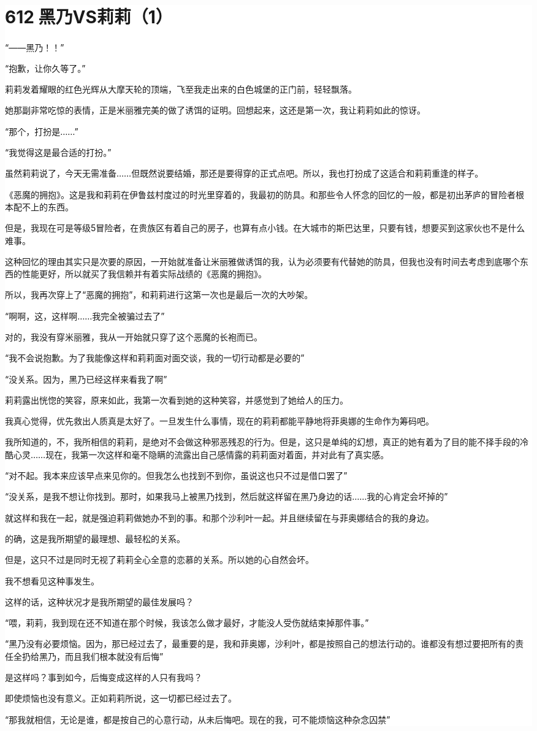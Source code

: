 # 612 黑乃VS莉莉（1）

“——黑乃！！”

“抱歉，让你久等了。”

莉莉发着耀眼的红色光辉从大摩天轮的顶端，飞至我走出来的白色城堡的正门前，轻轻飘落。

她那副非常吃惊的表情，正是米丽雅完美的做了诱饵的证明。回想起来，这还是第一次，我让莉莉如此的惊讶。

“那个，打扮是……”

“我觉得这是最合适的打扮。”

虽然莉莉说了，今天无需准备……但既然说要结婚，那还是要得穿的正式点吧。所以，我也打扮成了这适合和莉莉重逢的样子。

《恶魔的拥抱》。这是我和莉莉在伊鲁兹村度过的时光里穿着的，我最初的防具。和那些令人怀念的回忆的一般，都是初出茅庐的冒险者根本配不上的东西。

但是，我现在可是等级5冒险者，在贵族区有着自己的房子，也算有点小钱。在大城市的斯巴达里，只要有钱，想要买到这家伙也不是什么难事。

这种回忆的理由其实只是次要的原因，一开始就准备让米丽雅做诱饵的我，认为必须要有代替她的防具，但我也没有时间去考虑到底哪个东西的性能更好，所以就买了我信赖并有着实际战绩的《恶魔的拥抱》。

所以，我再次穿上了“恶魔的拥抱”，和莉莉进行这第一次也是最后一次的大吵架。

“啊啊，这，这样啊……我完全被骗过去了”

对的，我没有穿米丽雅，我从一开始就只穿了这个恶魔的长袍而已。

“我不会说抱歉。为了我能像这样和莉莉面对面交谈，我的一切行动都是必要的”

“没关系。因为，黑乃已经这样来看我了啊”

莉莉露出恍惚的笑容，原来如此，我第一次看到她的这种笑容，并感觉到了她给人的压力。

我真心觉得，优先救出人质真是太好了。一旦发生什么事情，现在的莉莉都能平静地将菲奥娜的生命作为筹码吧。

我所知道的，不，我所相信的莉莉，是绝对不会做这种邪恶残忍的行为。但是，这只是单纯的幻想，真正的她有着为了目的能不择手段的冷酷心灵……现在，我第一次这样和毫不隐瞒的流露出自己感情露的莉莉面对着面，并对此有了真实感。

“对不起。我本来应该早点来见你的。但我怎么也找到不到你，虽说这也只不过是借口罢了”

“没关系，是我不想让你找到。那时，如果我马上被黑乃找到，然后就这样留在黑乃身边的话……我的心肯定会坏掉的”

就这样和我在一起，就是强迫莉莉做她办不到的事。和那个沙利叶一起。并且继续留在与菲奥娜结合的我的身边。

的确，这是我所期望的最理想、最轻松的关系。

但是，这只不过是同时无视了莉莉全心全意的恋慕的关系。所以她的心自然会坏。

我不想看见这种事发生。

这样的话，这种状况才是我所期望的最佳发展吗？

“喂，莉莉，我到现在还不知道在那个时候，我该怎么做才最好，才能没人受伤就结束掉那件事。”

“黑乃没有必要烦恼。因为，那已经过去了，最重要的是，我和菲奥娜，沙利叶，都是按照自己的想法行动的。谁都没有想过要把所有的责任全扔给黑乃，而且我们根本就没有后悔”

是这样吗？事到如今，后悔变成这样的人只有我吗？

即使烦恼也没有意义。正如莉莉所说，这一切都已经过去了。

“那我就相信，无论是谁，都是按自己的心意行动，从未后悔吧。现在的我，可不能烦恼这种杂念囚禁”

